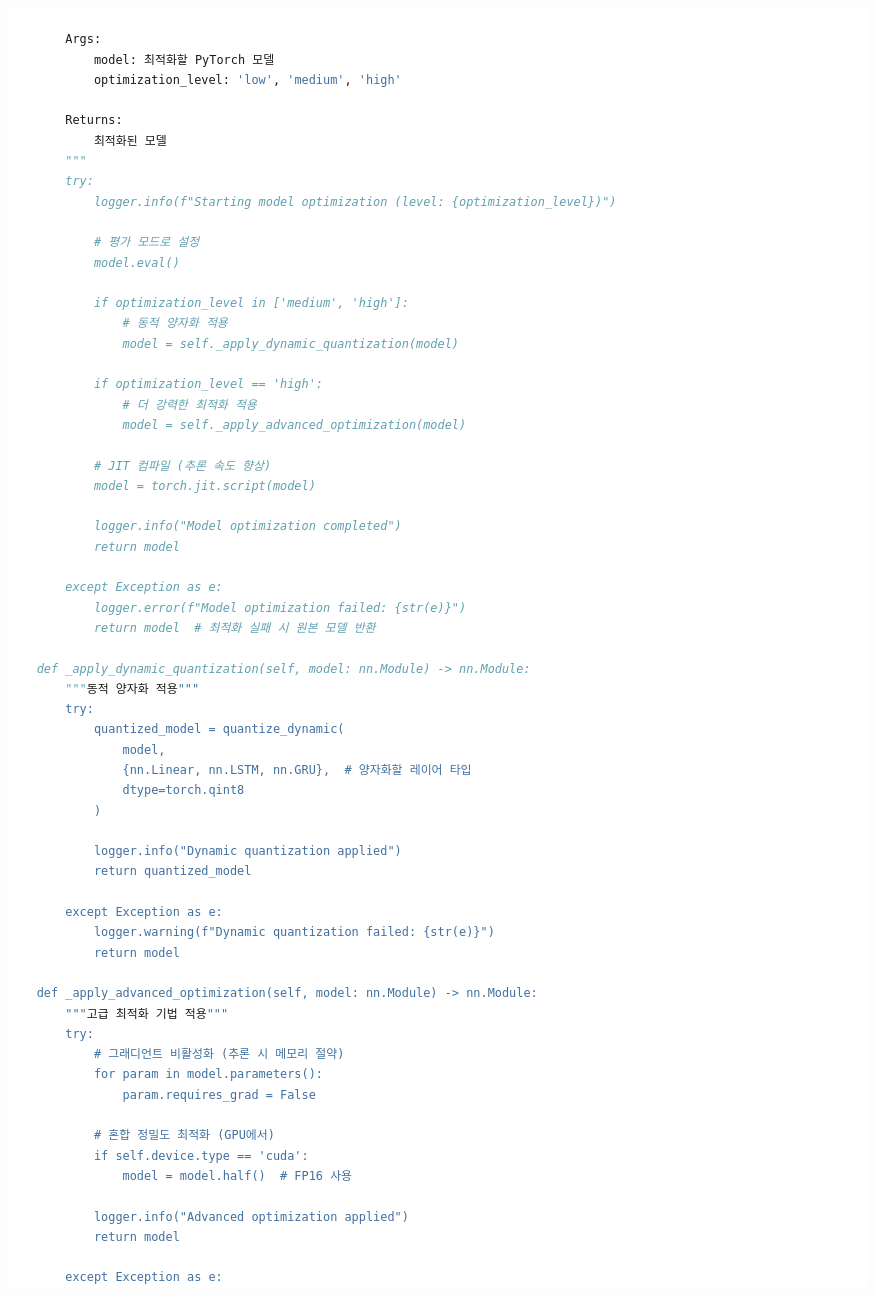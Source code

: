 ```python
        
        Args:
            model: 최적화할 PyTorch 모델
            optimization_level: 'low', 'medium', 'high'
            
        Returns:
            최적화된 모델
        """
        try:
            logger.info(f"Starting model optimization (level: {optimization_level})")
            
            # 평가 모드로 설정
            model.eval()
            
            if optimization_level in ['medium', 'high']:
                # 동적 양자화 적용
                model = self._apply_dynamic_quantization(model)
                
            if optimization_level == 'high':
                # 더 강력한 최적화 적용
                model = self._apply_advanced_optimization(model)
            
            # JIT 컴파일 (추론 속도 향상)
            model = torch.jit.script(model)
            
            logger.info("Model optimization completed")
            return model
            
        except Exception as e:
            logger.error(f"Model optimization failed: {str(e)}")
            return model  # 최적화 실패 시 원본 모델 반환

    def _apply_dynamic_quantization(self, model: nn.Module) -> nn.Module:
        """동적 양자화 적용"""
        try:
            quantized_model = quantize_dynamic(
                model,
                {nn.Linear, nn.LSTM, nn.GRU},  # 양자화할 레이어 타입
                dtype=torch.qint8
            )
            
            logger.info("Dynamic quantization applied")
            return quantized_model
            
        except Exception as e:
            logger.warning(f"Dynamic quantization failed: {str(e)}")
            return model

    def _apply_advanced_optimization(self, model: nn.Module) -> nn.Module:
        """고급 최적화 기법 적용"""
        try:
            # 그래디언트 비활성화 (추론 시 메모리 절약)
            for param in model.parameters():
                param.requires_grad = False
            
            # 혼합 정밀도 최적화 (GPU에서)
            if self.device.type == 'cuda':
                model = model.half()  # FP16 사용
                
            logger.info("Advanced optimization applied")
            return model
            
        except Exception as e:
```